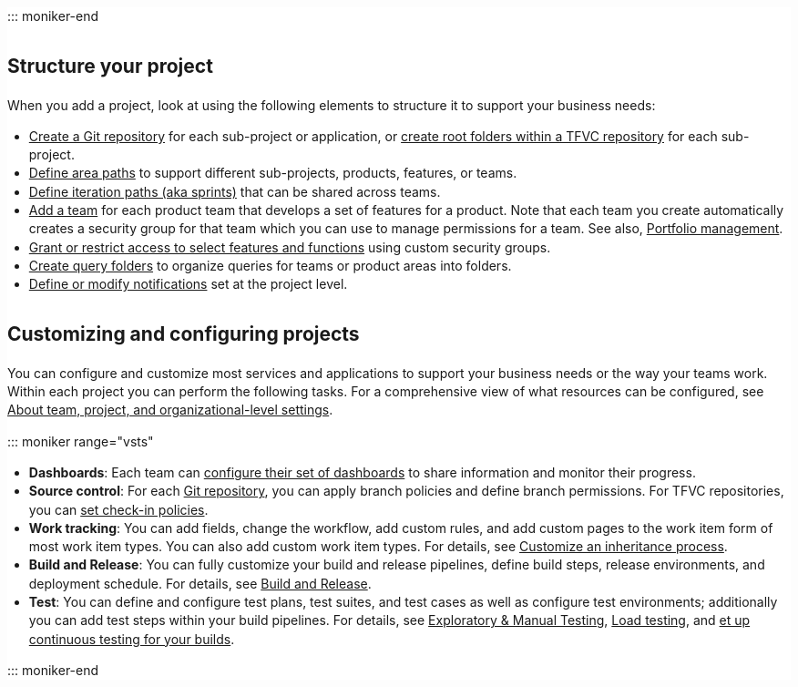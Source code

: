 ::: moniker-end

<a id="project-structure">  </a>
## Structure your project 

When you add a project, look at using the following elements to structure it to support your business needs: 

- [Create a Git repository](../../repos/git/creatingrepo.md) for each sub-project or application, or [create root folders within a TFVC repository](../../repos/tfvc/branch-folders-files.md) for each sub-project.  
- [Define area paths](../settings/set-area-paths.md) to support different sub-projects, products, features, or teams. 
- [Define iteration paths (aka sprints)](../settings/set-iteration-paths-sprints.md) that can be shared across teams.
- [Add a team](../../organizations/settings/add-teams.md) for each product team that develops a set of features for a product. Note that each team you create automatically creates a security group for that team which you can use to manage permissions for a team. See also, [Portfolio management](../../work/scale/portfolio-management.md).
- [Grant or restrict access to select features and functions](../security/restrict-access.md) using custom security groups. 
- [Create query folders](../../work/track/organize-queries.md) to organize queries for teams or product areas into folders. 
- [Define or modify notifications](../../notifications/index.md) set at the project level. 

## Customizing and configuring projects

You can configure and customize most services and applications to support your business needs or the way your teams work. Within each project you can perform the following tasks. For a comprehensive view of what resources can be configured, see [About team, project, and organizational-level settings](../settings/about-settings.md). 

::: moniker range="vsts"

- **Dashboards**: Each team can [configure their set of dashboards](../../report/dashboards/dashboards.md) to share information and monitor their progress. 
- **Source control**: For each [Git repository](../../repos/git/index.md), you can apply branch policies and define branch permissions. For TFVC repositories, you can [set check-in policies](../../repos/tfvc/add-check-policies.md).
- **Work tracking**: You can add fields, change the workflow, add custom rules, and add custom pages to the work item form of most work item types. You can also add custom work item types. For details, see [Customize an inheritance process](../settings/work/inheritance-process-model.md). 
- **Build and Release**: You can fully customize your build and release pipelines, define build steps, release environments, and deployment schedule. For details, see [Build and Release](../../pipelines/index.md).  
- **Test**: You can define and configure test plans, test suites, and test cases as well as configure test environments; additionally you can add test steps within your build pipelines. For details, see [Exploratory & Manual Testing](../../test/index.md), [Load testing](../..//test/load-test/index.md), and [et up continuous testing for your builds](../../pipelines/test/set-up-continuous-testing-builds.md). 

::: moniker-end
